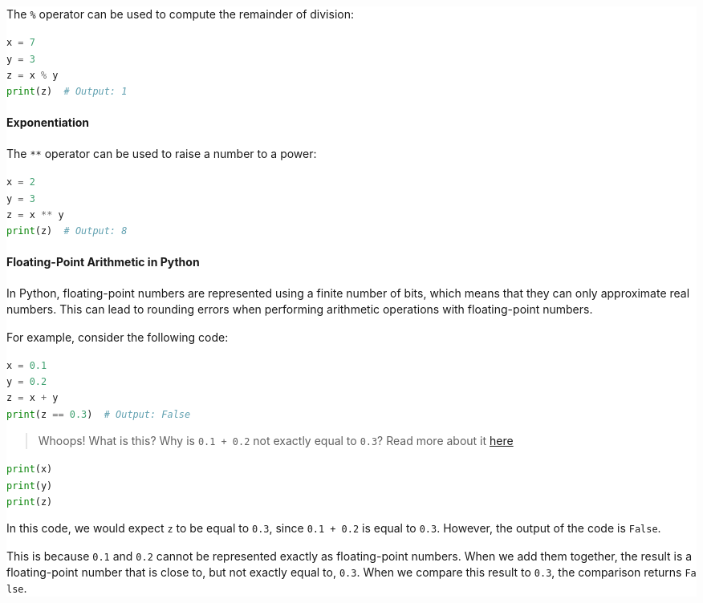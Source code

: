 The `%` operator can be used to compute the remainder of division:

```python

```

```python
x = 7
y = 3
z = x % y
print(z)  # Output: 1
```

#### Exponentiation

The `**` operator can be used to raise a number to a power:

```python

```

```python
x = 2
y = 3
z = x ** y
print(z)  # Output: 8
```

#### Floating-Point Arithmetic in Python

In Python, floating-point numbers are represented using a finite number of bits, which means that they can only approximate real numbers. This can lead to rounding errors when performing arithmetic operations with floating-point numbers.

For example, consider the following code:

```python

```

```python
x = 0.1
y = 0.2
z = x + y
print(z == 0.3)  # Output: False
```

> Whoops! What is this? Why is `0.1 + 0.2` not exactly equal to `0.3`? Read more about it [here](https://lemire.me/blog/2020/10/10/why-is-0-1-0-2-not-equal-to-0-3/)

```python
print(x)
print(y)
print(z)
```

In this code, we would expect `z` to be equal to `0.3`, since `0.1 + 0.2` is equal to `0.3`. However, the output of the code is `False`.

This is because `0.1` and `0.2` cannot be represented exactly as floating-point numbers. When we add them together, the result is a floating-point number that is close to, but not exactly equal to, `0.3`. When we compare this result to `0.3`, the comparison returns `False`.
